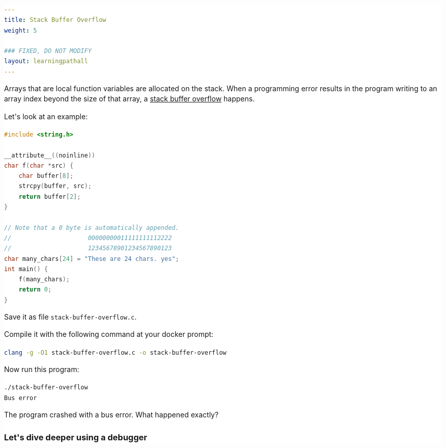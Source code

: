 ```yaml
---
title: Stack Buffer Overflow
weight: 5

### FIXED, DO NOT MODIFY
layout: learningpathall
---
```


Arrays that are local function variables are allocated on the stack. When a
programming error results in the program writing to an array index beyond the
size of that array, a
[stack buffer overflow](https://en.wikipedia.org/wiki/Stack_buffer_overflow)
happens.

Let's look at an example:

```C
#include <string.h>

__attribute__((noinline))
char f(char *src) {
    char buffer[8];
    strcpy(buffer, src);
    return buffer[2];
}

// Note that a 0 byte is automatically appended.
//                     00000000011111111112222
//                     12345678901234567890123
char many_chars[24] = "These are 24 chars. yes";
int main() {
    f(many_chars);
    return 0;
}
```
Save it as file `stack-buffer-overflow.c`.

Compile it with the following command at your docker prompt:

```bash { command_line="root@7a8fb34f810e:/armlearningpaths|2-3" }
clang -g -O1 stack-buffer-overflow.c -o stack-buffer-overflow
```

Now run this program:
```bash { command_line="root@7a8fb34f810e:/armlearningpaths|2-3" }
./stack-buffer-overflow
Bus error
```

The program crashed with a bus error. What happened exactly?

### Let's dive deeper using a debugger
